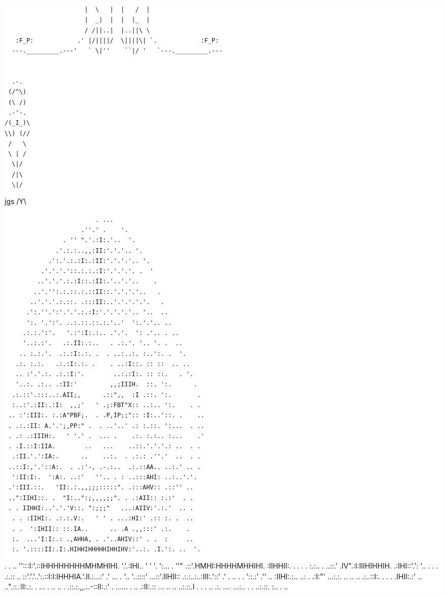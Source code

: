                           |  \   |  |   /  | 
                          |  _|  |  |  |_  | 
                          / /||..|  |..||\ \ 
       :F_P:            .' |/||||/  \||||\| `.            :F_P: 
      ---._________.---'   ` \|''    ``|/ '   `---._________.--- 


      .-.                                     
     (/^\)  
     (\ /)                                     
     .-'-.                                     
    /(_I_)\                                   
    \\) (//                                   
     /   \                                     
     \ | /                                     
      \|/                                     
      /|\                                     
      \|/                                     
jgs   /Y\



                             . ...
                         .''.' .    '.
                    . '' ".'.:I:.'..  '.
                  .'.:.:..,,:II:'.'.'.. '.
                .':.'.:.:I:.:II:'.'.'.'.. '.
              .'.'.'.'::.:.:.:I:'.'.'.'. .  '
             ..'.'.'.:.:I::.:II:.'..'.'..    .
            ..'.'':.:.::.:.::II::.'.'.'.'..   .
           ..'.'.'.:.::. .:::II:..'.'.'.'.'.   .
          .':.''.':'.'.'.:.:I:'.'.'.'.'.. '..  ..
          ':. '.':'. ..:.::.::.:.'..'  ':.'.'.. ..
         .:.:.':'.   '.:':I:.:.. .'.'.  ': .'.. . ..
         '..:.:'.   .:.II:.:..   . .:.'. '.. '. .  ..
        .. :.:.'.  .:.:I:.:. .  . ..:..:. :..':. .  '.
       .:. :.:.   .:.:I:.:. .    . ..:I::. :: ::  .. ..
       .. :'.'.:. .:.:I:'.        ..:.:I:. :: ::.   . '.
       '..:. .:.. .:II:'         ,,;IIIH.  ::. ':.      .
      .:.::'.:::..:.AII;,      .::",,  :I .::. ':.       .
      :..:'.:II:.:I:  ,,;'   ' .;:FBT"X:: ..:.. ':.    . .
     .. :':III:. :.:A"PBF;.  . .P,IP;;":: :I:..'::. .    ..
     . .:.:II: A.'.';,PP:" .  . ..'..' .: :.::. ':...  . ..
     . .: .:IIIH:.   ' '.' .  ... .    .:. :.:.. :...    .'
     . .I.::I:IIA.        ..   ...    ..::.'.'.'.: ..  . .
      .:II.'.':IA:.      ..    ..:.  . .:.: .''.'  ..  . .
     ..::I:,'.'::A:.  . .:'-, .-.:..  .:.::AA.. ..:.' .. .
      ':II:I:.  ':A:. ..:'   ''.. . : ..:::AHI: ..:..'.'.
     .':III.::.   'II:.:.,,;;;:::::". .:::AHV:: .::'' ..
     ..":IIHI::. .  "I:..":;,,,,;;". . .:AII:: :.:'  . .
     . . IIHHI:..'.'.'V::. ":;;;"   ...:AIIV:'.:.'  .. .
      . . :IIHI:. .:.:.V:.   ' ' . ...:HI:' .:: :. .  ..
      . .  ':IHII:: ::.IA..      .. .A .,,:::' .:.    .
      :.  ...'I:I:.: .,AHHA, . .'..AHIV::' . .  :     ..
      :. '.::::II:.I:.HIHHIHHHHHIHHIHV:'..:. .I.':. ..  '.
   . . .. '':::I:'.::IHHHHHHHHMHMHIHI. '.'.:IHI..  '  '  '.
    ':... .  ''" .::'.HMHI:HHHHMHHIHI. :IIHHII:. . . .    .
     :.:.. . ..::.' .IV".:I:IIIHIHHIH. .:IHI::'.': '..  .  .
   . .:.:: .. ::'.'.'..':.::I:I:IHHHIA.'.II.:...:' .' ... . '..
  '..::::' ...::'.IIHII:: .:.:..:..:III:.'::' .'    .    ..  . .
  '::.:' .''     .. :IIHI:.:.. ..: . .:I:"' ...:.:.  ..    .. ..
     .:..::I:.  . . . .IHII:.:'   .. ..".::.:II:.:. .  ...   . ..
  .. . .::.:.,,...-::II:.:'    . ...... . .. .:II:.::  ...  .. ..
   ..:.::.I .    . . .. .:. .... ...:.. . . ..:.::.   :..   . ..